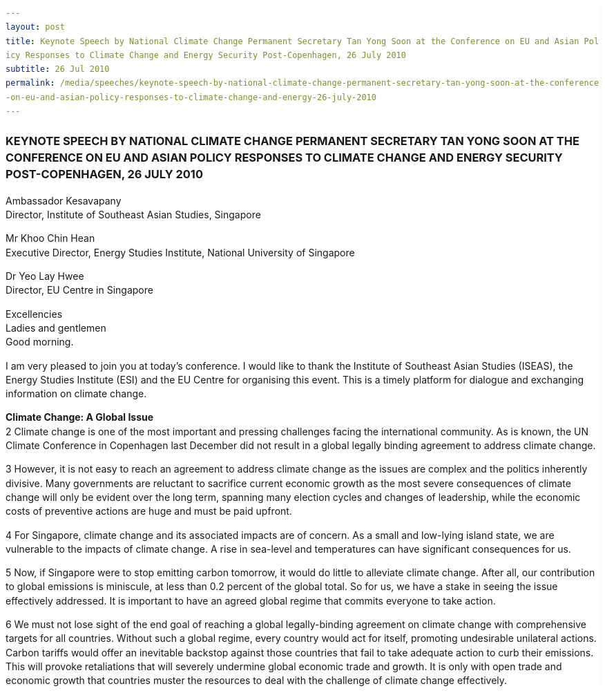 ```yaml
---
layout: post
title: Keynote Speech by National Climate Change Permanent Secretary Tan Yong Soon at the Conference on EU and Asian Policy Responses to Climate Change and Energy Security Post-Copenhagen, 26 July 2010
subtitle: 26 Jul 2010
permalink: /media/speeches/keynote-speech-by-national-climate-change-permanent-secretary-tan-yong-soon-at-the-conference-on-eu-and-asian-policy-responses-to-climate-change-and-energy-26-july-2010
---
```


### KEYNOTE SPEECH BY NATIONAL CLIMATE CHANGE PERMANENT SECRETARY TAN YONG SOON AT THE CONFERENCE ON EU AND ASIAN POLICY RESPONSES TO CLIMATE CHANGE AND ENERGY SECURITY POST-COPENHAGEN, 26 JULY 2010

Ambassador Kesavapany  
Director, Institute of Southeast Asian Studies, Singapore

Mr Khoo Chin Hean  
Executive Director, Energy Studies Institute, National University of Singapore

Dr Yeo Lay Hwee  
Director, EU Centre in Singapore

Excellencies  
Ladies and gentlemen  
Good morning.

I am very pleased to join you at today’s conference. I would like to thank the Institute of Southeast Asian Studies (ISEAS), the Energy Studies Institute (ESI) and the EU Centre for organising this event. This is a timely platform for dialogue and exchanging information on climate change.

**Climate Change: A Global Issue**  
2 Climate change is one of the most important and pressing challenges facing the international community. As is known, the UN Climate Conference in Copenhagen last December did not result in a global legally binding agreement to address climate change.

3 However, it is not easy to reach an agreement to address climate change as the issues are complex and the politics inherently divisive. Many governments are reluctant to sacrifice current economic growth as the most severe consequences of climate change will only be evident over the long term, spanning many election cycles and changes of leadership, while the economic costs of preventive actions are huge and must be paid upfront.

4 For Singapore, climate change and its associated impacts are of concern. As a small and low-lying island state, we are vulnerable to the impacts of climate change. A rise in sea-level and temperatures can have significant consequences for us.

5 Now, if Singapore were to stop emitting carbon tomorrow, it would do little to alleviate climate change. After all, our contribution to global emissions is miniscule, at less than 0.2 percent of the global total. So for us, we have a stake in seeing the issue effectively addressed. It is important to have an agreed global regime that commits everyone to take action.

6 We must not lose sight of the end goal of reaching a global legally-binding agreement on climate change with comprehensive targets for all countries. Without such a global regime, every country would act for itself, promoting undesirable unilateral actions. Carbon tariffs would offer an inevitable backstop against those countries that fail to take adequate action to curb their emissions. This will provoke retaliations that will severely undermine global economic trade and growth. It is only with open trade and economic growth that countries muster the resources to deal with the challenge of climate change effectively.

